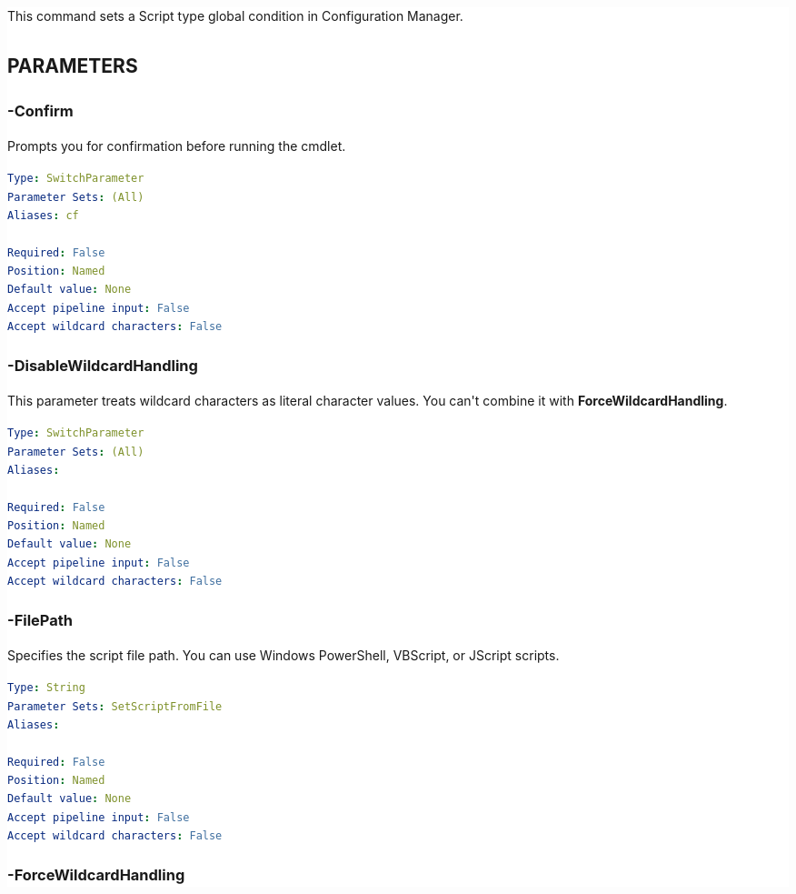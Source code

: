 This command sets a Script type global condition in Configuration Manager.

## PARAMETERS

### -Confirm

Prompts you for confirmation before running the cmdlet.

```yaml
Type: SwitchParameter
Parameter Sets: (All)
Aliases: cf

Required: False
Position: Named
Default value: None
Accept pipeline input: False
Accept wildcard characters: False
```

### -DisableWildcardHandling

This parameter treats wildcard characters as literal character values. You can't combine it with **ForceWildcardHandling**.

```yaml
Type: SwitchParameter
Parameter Sets: (All)
Aliases:

Required: False
Position: Named
Default value: None
Accept pipeline input: False
Accept wildcard characters: False
```

### -FilePath

Specifies the script file path. You can use Windows PowerShell, VBScript, or JScript scripts.

```yaml
Type: String
Parameter Sets: SetScriptFromFile
Aliases:

Required: False
Position: Named
Default value: None
Accept pipeline input: False
Accept wildcard characters: False
```

### -ForceWildcardHandling
